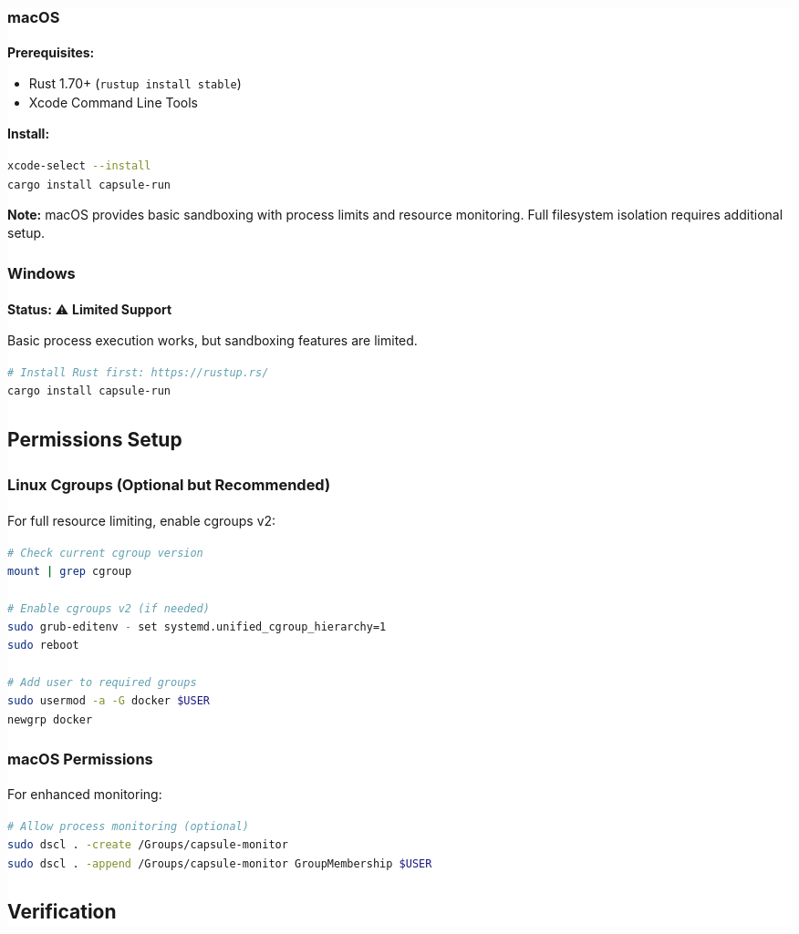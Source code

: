 ### macOS

**Prerequisites:**
- Rust 1.70+ (`rustup install stable`)
- Xcode Command Line Tools

**Install:**
```bash
xcode-select --install
cargo install capsule-run
```

**Note:** macOS provides basic sandboxing with process limits and resource monitoring. Full filesystem isolation requires additional setup.

### Windows

**Status:** ⚠️ **Limited Support**

Basic process execution works, but sandboxing features are limited.

```powershell
# Install Rust first: https://rustup.rs/
cargo install capsule-run
```

## Permissions Setup

### Linux Cgroups (Optional but Recommended)

For full resource limiting, enable cgroups v2:

```bash
# Check current cgroup version
mount | grep cgroup

# Enable cgroups v2 (if needed)
sudo grub-editenv - set systemd.unified_cgroup_hierarchy=1
sudo reboot

# Add user to required groups
sudo usermod -a -G docker $USER
newgrp docker
```

### macOS Permissions

For enhanced monitoring:
```bash
# Allow process monitoring (optional)
sudo dscl . -create /Groups/capsule-monitor
sudo dscl . -append /Groups/capsule-monitor GroupMembership $USER
```

## Verification

